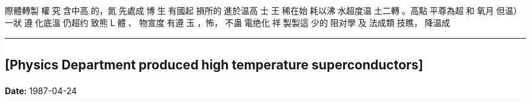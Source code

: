 際體轉製
權
究
含中高
的，氮
先處成
博
生
有國起
損所的
進於温高
士
王
稀在始
耗以沸
水超度温
土二轉
。高點
平尊為超
和
氧月
但温）
一狀
遵
化底溫
仍超约
致熊
L
體
、
物宣度
有遵
玉
，怖，
不蛊
電绝化
祥
製製這
少的
阻对學
及
法成類
技瞧，
降温成

---

## [Physics Department produced high temperature superconductors]

**Date:** 1987-04-24

